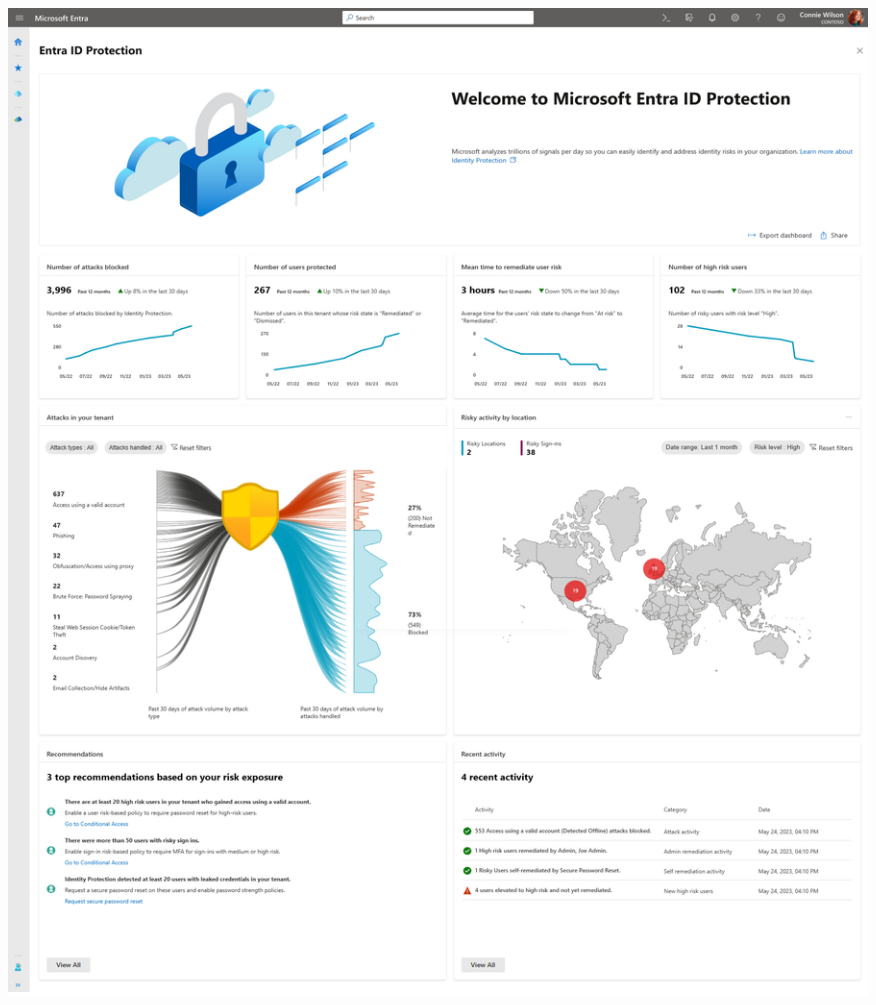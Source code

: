 [![Screenshot showing the new Microsoft Entra ID Protection overview dashboard.](./media/id-protection-dashboard/microsoft-entra-id-protection-dashboard.png)](./media/id-protection-dashboard/microsoft-entra-id-protection-dashboard.png)
